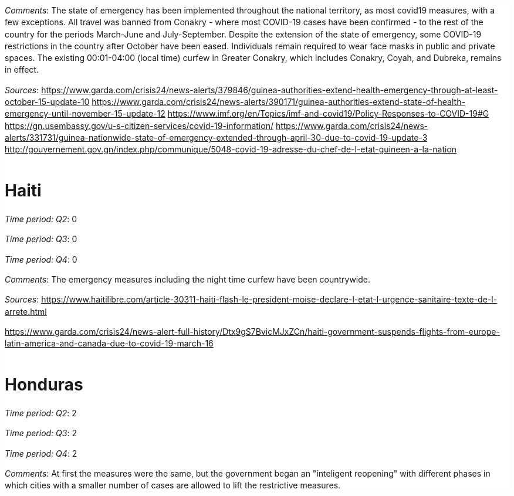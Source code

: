 *Comments*:
 The state of emergency has been implemented throughout the national territory, as most covid19 measures, with a few exceptions. All travel was banned from Conakry - where most COVID-19 cases have been confirmed - to the rest of the country for the periods March-June and July-September. 
Despite the extension of the state of emergency, some COVID-19 restrictions in the country after October have been eased. Individuals remain required to wear face masks in public and private spaces. The existing 00:01-04:00 (local time) curfew in Greater Conakry, which includes Conakry, Coyah, and Dubreka, remains in effect. 

*Sources*:
 https://www.garda.com/crisis24/news-alerts/379846/guinea-authorities-extend-health-emergency-through-at-least-october-15-update-10
https://www.garda.com/crisis24/news-alerts/390171/guinea-authorities-extend-state-of-health-emergency-until-november-15-update-12
https://www.imf.org/en/Topics/imf-and-covid19/Policy-Responses-to-COVID-19#G
https://gn.usembassy.gov/u-s-citizen-services/covid-19-information/
https://www.garda.com/crisis24/news-alerts/331731/guinea-nationwide-state-of-emergency-extended-through-april-30-due-to-covid-19-update-3
http://gouvernement.gov.gn/index.php/communique/5048-covid-19-adresse-du-chef-de-l-etat-guineen-a-la-nation



# Haiti 
*Time period: Q2*: 0

 
*Time period: Q3*: 0

 
*Time period: Q4*: 0

 

*Comments*:
 The emergency measures including the night time curfew have been countrywide. 

*Sources*:
 https://www.haitilibre.com/article-30311-haiti-flash-le-president-moise-declare-l-etat-l-urgence-sanitaire-texte-de-l-arrete.html

https://www.garda.com/crisis24/news-alert-full-history/Dtx9gS7BvicMJxZCn/haiti-government-suspends-flights-from-europe-latin-america-and-canada-due-to-covid-19-march-16



# Honduras 
*Time period: Q2*: 2

 
*Time period: Q3*: 2

 
*Time period: Q4*: 2

 

*Comments*:
 At first the measures were the same, but the government began an "inteligent reopening" with different phases in which cities with a smaller number of cases are allowed to lift the restrictive measures. 
